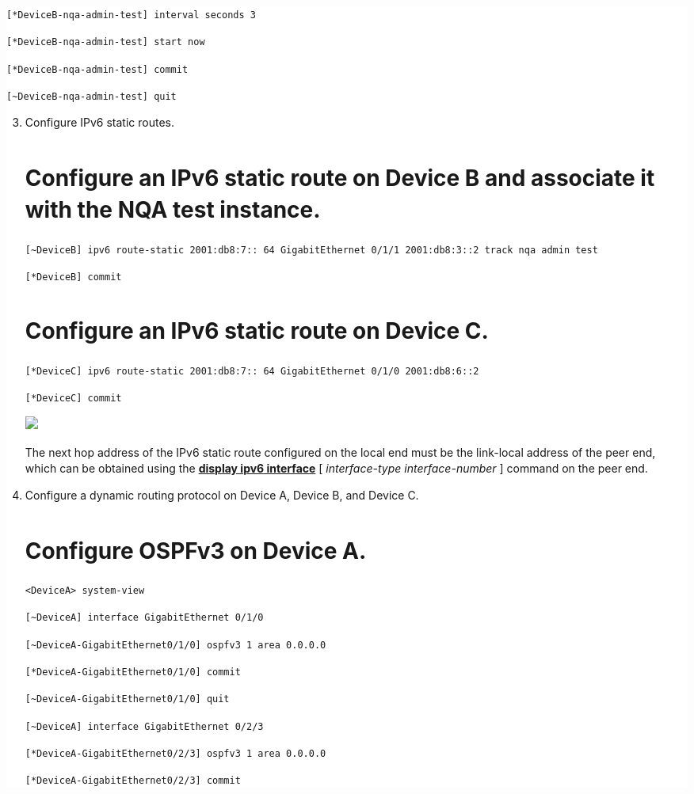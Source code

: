    ```
   [*DeviceB-nqa-admin-test] interval seconds 3
   ```
   ```
   [*DeviceB-nqa-admin-test] start now
   ```
   ```
   [*DeviceB-nqa-admin-test] commit
   ```
   ```
   [~DeviceB-nqa-admin-test] quit
   ```
3. Configure IPv6 static routes.
   
   
   
   # Configure an IPv6 static route on Device B and associate it with the NQA test instance.
   
   ```
   [~DeviceB] ipv6 route-static 2001:db8:7:: 64 GigabitEthernet 0/1/1 2001:db8:3::2 track nqa admin test
   ```
   ```
   [*DeviceB] commit
   ```
   
   # Configure an IPv6 static route on Device C.
   
   ```
   [*DeviceC] ipv6 route-static 2001:db8:7:: 64 GigabitEthernet 0/1/0 2001:db8:6::2
   ```
   ```
   [*DeviceC] commit
   ```
   ![](../../../../public_sys-resources/note_3.0-en-us.png) 
   
   The next hop address of the IPv6 static route configured on the local end must be the link-local address of the peer end, which can be obtained using the [**display ipv6 interface**](cmdqueryname=display+ipv6+interface) [ *interface-type* *interface-number* ] command on the peer end.
4. Configure a dynamic routing protocol on Device A, Device B, and Device C.
   
   
   
   # Configure OSPFv3 on Device A.
   
   ```
   <DeviceA> system-view
   ```
   ```
   [~DeviceA] interface GigabitEthernet 0/1/0
   ```
   ```
   [~DeviceA-GigabitEthernet0/1/0] ospfv3 1 area 0.0.0.0
   ```
   ```
   [*DeviceA-GigabitEthernet0/1/0] commit
   ```
   ```
   [~DeviceA-GigabitEthernet0/1/0] quit
   ```
   ```
   [~DeviceA] interface GigabitEthernet 0/2/3
   ```
   ```
   [*DeviceA-GigabitEthernet0/2/3] ospfv3 1 area 0.0.0.0
   ```
   ```
   [*DeviceA-GigabitEthernet0/2/3] commit
   ```